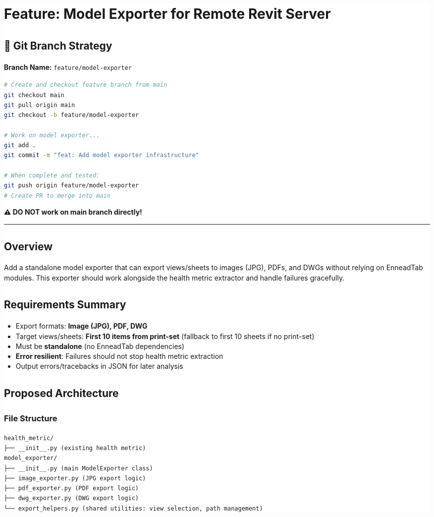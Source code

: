 # Feature: Model Exporter for Remote Revit Server

## 🌿 Git Branch Strategy
**Branch Name:** `feature/model-exporter`

```bash
# Create and checkout feature branch from main
git checkout main
git pull origin main
git checkout -b feature/model-exporter

# Work on model exporter...
git add .
git commit -m "feat: Add model exporter infrastructure"

# When complete and tested:
git push origin feature/model-exporter
# Create PR to merge into main
```

**⚠️ DO NOT work on main branch directly!**

---

## Overview
Add a standalone model exporter that can export views/sheets to images (JPG), PDFs, and DWGs without relying on EnneadTab modules. This exporter should work alongside the health metric extractor and handle failures gracefully.

## Requirements Summary
- Export formats: **Image (JPG), PDF, DWG**
- Target views/sheets: **First 10 items from print-set** (fallback to first 10 sheets if no print-set)
- Must be **standalone** (no EnneadTab dependencies)
- **Error resilient**: Failures should not stop health metric extraction
- Output errors/tracebacks in JSON for later analysis

## Proposed Architecture

### File Structure
```
health_metric/
├── __init__.py (existing health metric)
model_exporter/
├── __init__.py (main ModelExporter class)
├── image_exporter.py (JPG export logic)
├── pdf_exporter.py (PDF export logic)
├── dwg_exporter.py (DWG export logic)
└── export_helpers.py (shared utilities: view selection, path management)
```
